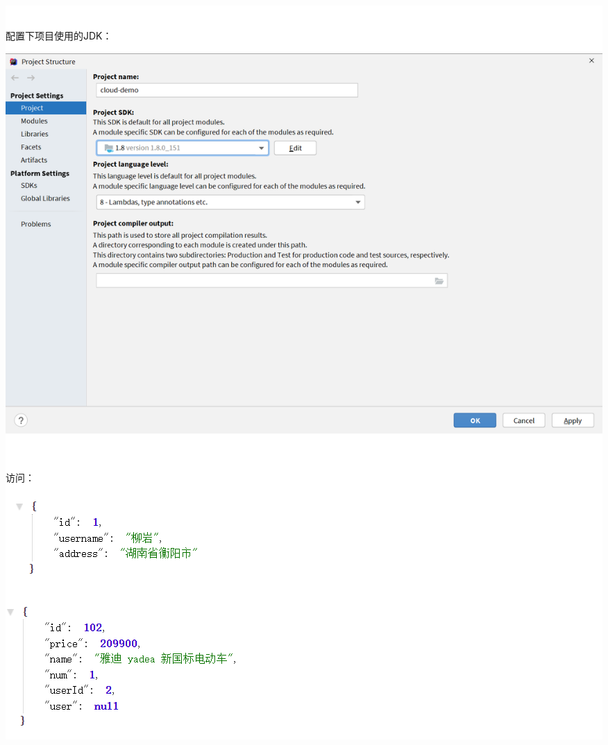 ![点击并拖拽以移动](data:image/gif;base64,R0lGODlhAQABAPABAP///wAAACH5BAEKAAAALAAAAAABAAEAAAICRAEAOw==)



配置下项目使用的JDK：

![img](SpringCloud基础1——远程调用、Eureka,Nacos注册中心、Ribbon负载均衡.assets/6d533d64981a30943bb0b3cbe5bbe9c3.png)

![点击并拖拽以移动](data:image/gif;base64,R0lGODlhAQABAPABAP///wAAACH5BAEKAAAALAAAAAABAAEAAAICRAEAOw==)

访问：

![img](SpringCloud基础1——远程调用、Eureka,Nacos注册中心、Ribbon负载均衡.assets/dc00867668674ee78d59eb95dd1b4a3e.png)![点击并拖拽以移动](data:image/gif;base64,R0lGODlhAQABAPABAP///wAAACH5BAEKAAAALAAAAAABAAEAAAICRAEAOw==)

![img](SpringCloud基础1——远程调用、Eureka,Nacos注册中心、Ribbon负载均衡.assets/104aa3bcd8354a55a5b150212002c4e6.png)![点击并拖拽以移动](data:image/gif;base64,R0lGODlhAQABAPABAP///wAAACH5BAEKAAAALAAAAAABAAEAAAICRAEAOw==)
